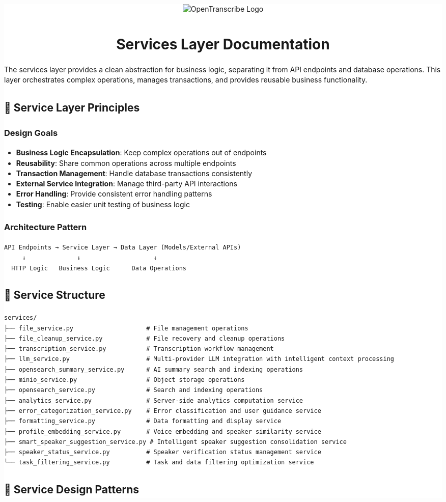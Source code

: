 <div align="center">
  <img src="../../../assets/logo-banner.png" alt="OpenTranscribe Logo" width="250">
  
  # Services Layer Documentation
</div>

The services layer provides a clean abstraction for business logic, separating it from API endpoints and database operations. This layer orchestrates complex operations, manages transactions, and provides reusable business functionality.

## 🎯 Service Layer Principles

### Design Goals
- **Business Logic Encapsulation**: Keep complex operations out of endpoints
- **Reusability**: Share common operations across multiple endpoints
- **Transaction Management**: Handle database transactions consistently
- **External Service Integration**: Manage third-party API interactions
- **Error Handling**: Provide consistent error handling patterns
- **Testing**: Enable easier unit testing of business logic

### Architecture Pattern
```
API Endpoints → Service Layer → Data Layer (Models/External APIs)
     ↓              ↓                    ↓
  HTTP Logic   Business Logic      Data Operations
```

## 📁 Service Structure

```
services/
├── file_service.py                    # File management operations
├── file_cleanup_service.py            # File recovery and cleanup operations
├── transcription_service.py           # Transcription workflow management
├── llm_service.py                     # Multi-provider LLM integration with intelligent context processing
├── opensearch_summary_service.py      # AI summary search and indexing operations
├── minio_service.py                   # Object storage operations
├── opensearch_service.py              # Search and indexing operations
├── analytics_service.py               # Server-side analytics computation service
├── error_categorization_service.py    # Error classification and user guidance service
├── formatting_service.py              # Data formatting and display service
├── profile_embedding_service.py       # Voice embedding and speaker similarity service
├── smart_speaker_suggestion_service.py # Intelligent speaker suggestion consolidation service
├── speaker_status_service.py          # Speaker verification status management service
└── task_filtering_service.py          # Task and data filtering optimization service
```

## 🔧 Service Design Patterns
